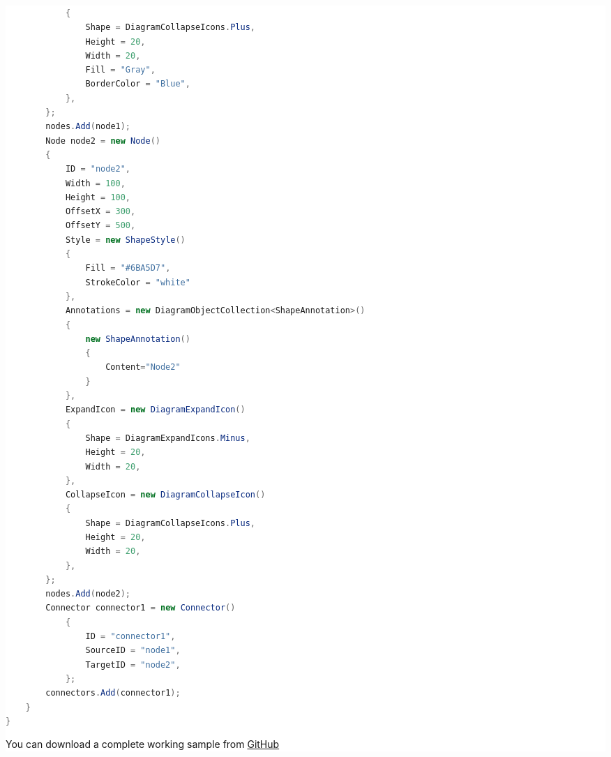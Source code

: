 ```csharp
            {
                Shape = DiagramCollapseIcons.Plus,
                Height = 20,
                Width = 20,
                Fill = "Gray",
                BorderColor = "Blue",
            },
        };
        nodes.Add(node1);
        Node node2 = new Node()
        {
            ID = "node2",
            Width = 100,
            Height = 100,
            OffsetX = 300,
            OffsetY = 500,
            Style = new ShapeStyle()
            {
                Fill = "#6BA5D7",
                StrokeColor = "white"
            },
            Annotations = new DiagramObjectCollection<ShapeAnnotation>()
            {
                new ShapeAnnotation()
                {
                    Content="Node2"
                }
            },
            ExpandIcon = new DiagramExpandIcon()
            {
                Shape = DiagramExpandIcons.Minus,
                Height = 20,
                Width = 20,
            },
            CollapseIcon = new DiagramCollapseIcon()
            {
                Shape = DiagramCollapseIcons.Plus,
                Height = 20,
                Width = 20,
            },
        };
        nodes.Add(node2);
        Connector connector1 = new Connector()
            {
                ID = "connector1",
                SourceID = "node1",
                TargetID = "node2",
            };
        connectors.Add(connector1);
    }
}
```
You can download a complete working sample from [GitHub](https://github.com/SyncfusionExamples/Blazor-Diagram-Examples/tree/master/UG-Samples/Nodes/ExpandAndCollapse/Appearance)
